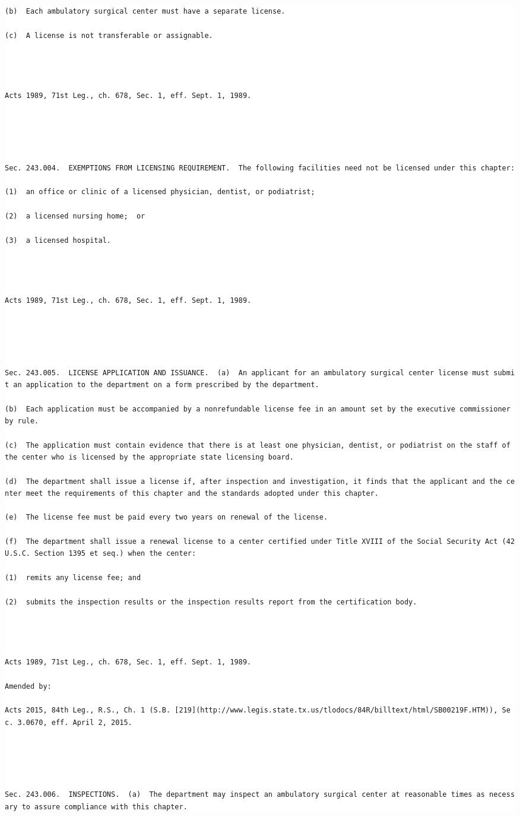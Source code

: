     (b)  Each ambulatory surgical center must have a separate license.
    
    (c)  A license is not transferable or assignable.
    
    
    
    
    Acts 1989, 71st Leg., ch. 678, Sec. 1, eff. Sept. 1, 1989.
    
    
    
    
    
    Sec. 243.004.  EXEMPTIONS FROM LICENSING REQUIREMENT.  The following facilities need not be licensed under this chapter:
    
    (1)  an office or clinic of a licensed physician, dentist, or podiatrist; 
    
    (2)  a licensed nursing home;  or
    
    (3)  a licensed hospital.
    
    
    
    
    Acts 1989, 71st Leg., ch. 678, Sec. 1, eff. Sept. 1, 1989.
    
    
    
    
    
    Sec. 243.005.  LICENSE APPLICATION AND ISSUANCE.  (a)  An applicant for an ambulatory surgical center license must submit an application to the department on a form prescribed by the department.
    
    (b)  Each application must be accompanied by a nonrefundable license fee in an amount set by the executive commissioner by rule.
    
    (c)  The application must contain evidence that there is at least one physician, dentist, or podiatrist on the staff of the center who is licensed by the appropriate state licensing board.
    
    (d)  The department shall issue a license if, after inspection and investigation, it finds that the applicant and the center meet the requirements of this chapter and the standards adopted under this chapter.
    
    (e)  The license fee must be paid every two years on renewal of the license.
    
    (f)  The department shall issue a renewal license to a center certified under Title XVIII of the Social Security Act (42 U.S.C. Section 1395 et seq.) when the center:
    
    (1)  remits any license fee; and
    
    (2)  submits the inspection results or the inspection results report from the certification body.
    
    
    
    
    Acts 1989, 71st Leg., ch. 678, Sec. 1, eff. Sept. 1, 1989.
    
    Amended by: 
    
    Acts 2015, 84th Leg., R.S., Ch. 1 (S.B. [219](http://www.legis.state.tx.us/tlodocs/84R/billtext/html/SB00219F.HTM)), Sec. 3.0670, eff. April 2, 2015.
    
    
    
    
    
    Sec. 243.006.  INSPECTIONS.  (a)  The department may inspect an ambulatory surgical center at reasonable times as necessary to assure compliance with this chapter.
    